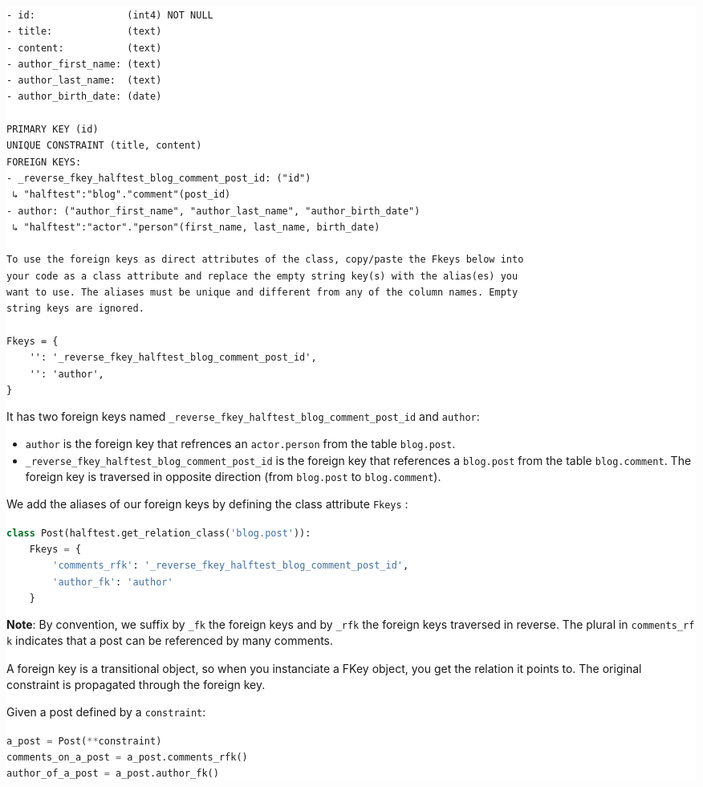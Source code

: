 ```
- id:                (int4) NOT NULL
- title:             (text)
- content:           (text)
- author_first_name: (text)
- author_last_name:  (text)
- author_birth_date: (date)

PRIMARY KEY (id)
UNIQUE CONSTRAINT (title, content)
FOREIGN KEYS:
- _reverse_fkey_halftest_blog_comment_post_id: ("id")
 ↳ "halftest":"blog"."comment"(post_id)
- author: ("author_first_name", "author_last_name", "author_birth_date")
 ↳ "halftest":"actor"."person"(first_name, last_name, birth_date)

To use the foreign keys as direct attributes of the class, copy/paste the Fkeys below into
your code as a class attribute and replace the empty string key(s) with the alias(es) you
want to use. The aliases must be unique and different from any of the column names. Empty
string keys are ignored.

Fkeys = {
    '': '_reverse_fkey_halftest_blog_comment_post_id',
    '': 'author',
}
```

It has two foreign keys named `_reverse_fkey_halftest_blog_comment_post_id` and `author`:
* `author` is the foreign key that refrences an `actor.person` from the table `blog.post`.
* `_reverse_fkey_halftest_blog_comment_post_id` is the foreign key that references a `blog.post` from the table `blog.comment`. The foreign key is traversed in opposite direction (from `blog.post` to `blog.comment`).

We add the aliases of our foreign keys by defining the class attribute `Fkeys` :

```py
class Post(halftest.get_relation_class('blog.post')):
    Fkeys = {
        'comments_rfk': '_reverse_fkey_halftest_blog_comment_post_id',
        'author_fk': 'author'
    }
```

**Note**: By convention, we suffix by `_fk` the foreign keys and by `_rfk` the foreign keys traversed in reverse.
The plural in `comments_rfk` indicates that a post can be referenced by many comments.

A foreign key is a transitional object, so when you instanciate a FKey object,
you get the relation it points to. The original constraint is propagated through the foreign key.

Given a post defined by a `constraint`:

```py
a_post = Post(**constraint)
comments_on_a_post = a_post.comments_rfk()
author_of_a_post = a_post.author_fk()
```
